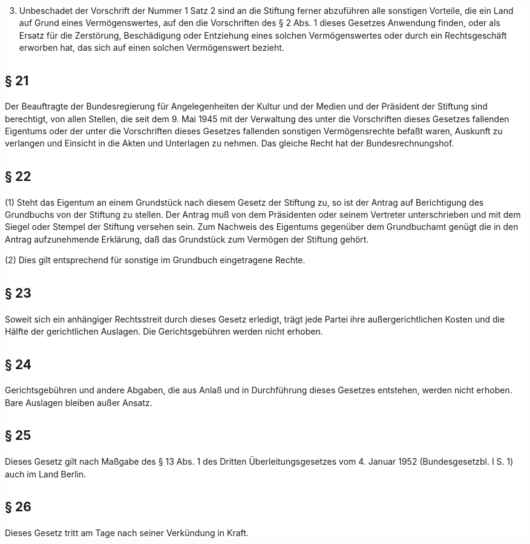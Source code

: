 
3.  Unbeschadet der Vorschrift der Nummer 1 Satz 2 sind an die Stiftung
    ferner abzuführen alle sonstigen Vorteile, die ein Land auf Grund
    eines Vermögenswertes, auf den die Vorschriften des § 2 Abs. 1 dieses
    Gesetzes Anwendung finden, oder als Ersatz für die Zerstörung,
    Beschädigung oder Entziehung eines solchen Vermögenswertes oder durch
    ein Rechtsgeschäft erworben hat, das sich auf einen solchen
    Vermögenswert bezieht.





## § 21

Der Beauftragte der Bundesregierung für Angelegenheiten der Kultur und
der Medien und der Präsident der Stiftung sind berechtigt, von allen
Stellen, die seit dem 9. Mai 1945 mit der Verwaltung des unter die
Vorschriften dieses Gesetzes fallenden Eigentums oder der unter die
Vorschriften dieses Gesetzes fallenden sonstigen Vermögensrechte
befaßt waren, Auskunft zu verlangen und Einsicht in die Akten und
Unterlagen zu nehmen. Das gleiche Recht hat der Bundesrechnungshof.


## § 22

(1) Steht das Eigentum an einem Grundstück nach diesem Gesetz der
Stiftung zu, so ist der Antrag auf Berichtigung des Grundbuchs von der
Stiftung zu stellen. Der Antrag muß von dem Präsidenten oder seinem
Vertreter unterschrieben und mit dem Siegel oder Stempel der Stiftung
versehen sein. Zum Nachweis des Eigentums gegenüber dem Grundbuchamt
genügt die in den Antrag aufzunehmende Erklärung, daß das Grundstück
zum Vermögen der Stiftung gehört.

(2) Dies gilt entsprechend für sonstige im Grundbuch eingetragene
Rechte.


## § 23

Soweit sich ein anhängiger Rechtsstreit durch dieses Gesetz erledigt,
trägt jede Partei ihre außergerichtlichen Kosten und die Hälfte der
gerichtlichen Auslagen. Die Gerichtsgebühren werden nicht erhoben.


## § 24

Gerichtsgebühren und andere Abgaben, die aus Anlaß und in Durchführung
dieses Gesetzes entstehen, werden nicht erhoben. Bare Auslagen bleiben
außer Ansatz.


## § 25

Dieses Gesetz gilt nach Maßgabe des § 13 Abs. 1 des Dritten
Überleitungsgesetzes vom 4. Januar 1952 (Bundesgesetzbl. I S. 1) auch
im Land Berlin.


## § 26

Dieses Gesetz tritt am Tage nach seiner Verkündung in Kraft.

